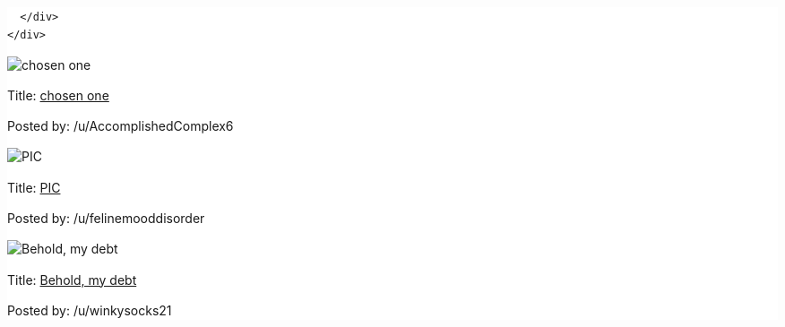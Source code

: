       </div>
    </div>
  </div>
</div>

<div class="card">
  <div class="card-image">
    <img class="post-img" src="https://i.redd.it/ppub23olm0461.jpg" alt="chosen one" title="chosen one" />
  </div>
  <div class="card-content">
    <div class="media">
      <div class="media-content">
        <p class="title is-4">
           Title: <a href="https://www.reddit.com/r/Eyebleach/comments/k9b7d1/chosen_one/">chosen one</a>
        </p>
        <p class="subtitle is-4">Posted by: /u/AccomplishedComplex6</p>
      </div>
    </div>
  </div>
</div>

<div class="card">
  <div class="card-image">
    <img class="post-img" src="https://i.redd.it/ygywrwjbdw361.jpg" alt="PIC" title="PIC" />
  </div>
  <div class="card-content">
    <div class="media">
      <div class="media-content">
        <p class="title is-4">
           Title: <a href="https://www.reddit.com/r/nocontextpics/comments/k8y4gn/pic/">PIC</a>
        </p>
        <p class="subtitle is-4">Posted by: /u/felinemooddisorder</p>
      </div>
    </div>
  </div>
</div>

<div class="card">
  <div class="card-image">
    <img class="post-img" src="https://i.redd.it/bkvajjr556461.jpg" alt="Behold, my debt" title="Behold, my debt" />
  </div>
  <div class="card-content">
    <div class="media">
      <div class="media-content">
        <p class="title is-4">
           Title: <a href="https://www.reddit.com/r/memes/comments/k9sf4v/behold_my_debt/">Behold, my debt</a>
        </p>
        <p class="subtitle is-4">Posted by: /u/winkysocks21</p>
      </div>
    </div>
  </div>
</div>
